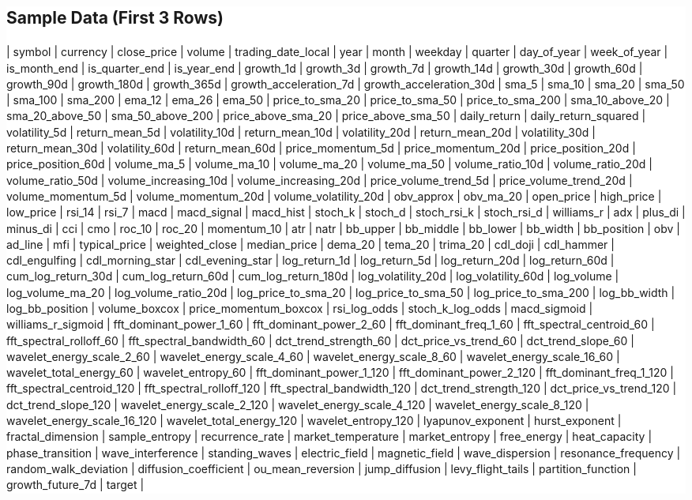 ## Sample Data (First 3 Rows)

| symbol   | currency   |   close_price |   volume | trading_date_local   |   year |   month |   weekday |   quarter |   day_of_year |   week_of_year |   is_month_end |   is_quarter_end |   is_year_end |   growth_1d |   growth_3d |   growth_7d |   growth_14d |   growth_30d |   growth_60d |   growth_90d |   growth_180d |   growth_365d |   growth_acceleration_7d |   growth_acceleration_30d |   sma_5 |   sma_10 |   sma_20 |   sma_50 |   sma_100 |   sma_200 |   ema_12 |   ema_26 |   ema_50 |   price_to_sma_20 |   price_to_sma_50 |   price_to_sma_200 |   sma_10_above_20 |   sma_20_above_50 |   sma_50_above_200 |   price_above_sma_20 |   price_above_sma_50 |   daily_return |   daily_return_squared |   volatility_5d |   return_mean_5d |   volatility_10d |   return_mean_10d |   volatility_20d |   return_mean_20d |   volatility_30d |   return_mean_30d |   volatility_60d |   return_mean_60d |   price_momentum_5d |   price_momentum_20d |   price_position_20d |   price_position_60d |   volume_ma_5 |   volume_ma_10 |   volume_ma_20 |   volume_ma_50 |   volume_ratio_10d |   volume_ratio_20d |   volume_ratio_50d |   volume_increasing_10d |   volume_increasing_20d |   price_volume_trend_5d |   price_volume_trend_20d |   volume_momentum_5d |   volume_momentum_20d |   volume_volatility_20d |   obv_approx |   obv_ma_20 |   open_price |   high_price |   low_price |   rsi_14 |   rsi_7 |    macd |   macd_signal |   macd_hist |   stoch_k |   stoch_d |   stoch_rsi_k |   stoch_rsi_d |   williams_r |     adx |   plus_di |   minus_di |      cci |     cmo |   roc_10 |   roc_20 |   momentum_10 |    atr |   natr |   bb_upper |   bb_middle |   bb_lower |   bb_width |   bb_position |         obv |    ad_line |     mfi |   typical_price |   weighted_close |   median_price |   dema_20 |   tema_20 |   trima_20 |   cdl_doji |   cdl_hammer |   cdl_engulfing |   cdl_morning_star |   cdl_evening_star |   log_return_1d |   log_return_5d |   log_return_20d |   log_return_60d |   cum_log_return_30d |   cum_log_return_60d |   cum_log_return_180d |   log_volatility_20d |   log_volatility_60d |   log_volume |   log_volume_ma_20 |   log_volume_ratio_20d |   log_price_to_sma_20 |   log_price_to_sma_50 |   log_price_to_sma_200 |   log_bb_width |   log_bb_position |   volume_boxcox |   price_momentum_boxcox |   rsi_log_odds |   stoch_k_log_odds |   macd_sigmoid |   williams_r_sigmoid |   fft_dominant_power_1_60 |   fft_dominant_power_2_60 |   fft_dominant_freq_1_60 |   fft_spectral_centroid_60 |   fft_spectral_rolloff_60 |   fft_spectral_bandwidth_60 |   dct_trend_strength_60 |   dct_price_vs_trend_60 |   dct_trend_slope_60 |   wavelet_energy_scale_2_60 |   wavelet_energy_scale_4_60 |   wavelet_energy_scale_8_60 |   wavelet_energy_scale_16_60 |   wavelet_total_energy_60 |   wavelet_entropy_60 |   fft_dominant_power_1_120 |   fft_dominant_power_2_120 |   fft_dominant_freq_1_120 |   fft_spectral_centroid_120 |   fft_spectral_rolloff_120 |   fft_spectral_bandwidth_120 |   dct_trend_strength_120 |   dct_price_vs_trend_120 |   dct_trend_slope_120 |   wavelet_energy_scale_2_120 |   wavelet_energy_scale_4_120 |   wavelet_energy_scale_8_120 |   wavelet_energy_scale_16_120 |   wavelet_total_energy_120 |   wavelet_entropy_120 |   lyapunov_exponent |   hurst_exponent |   fractal_dimension |   sample_entropy |   recurrence_rate |   market_temperature |   market_entropy |   free_energy |   heat_capacity |   phase_transition |   wave_interference |   standing_waves |   electric_field |   magnetic_field |   wave_dispersion |   resonance_frequency |   random_walk_deviation |   diffusion_coefficient |   ou_mean_reversion |   jump_diffusion |   levy_flight_tails |   partition_function |   growth_future_7d |   target |